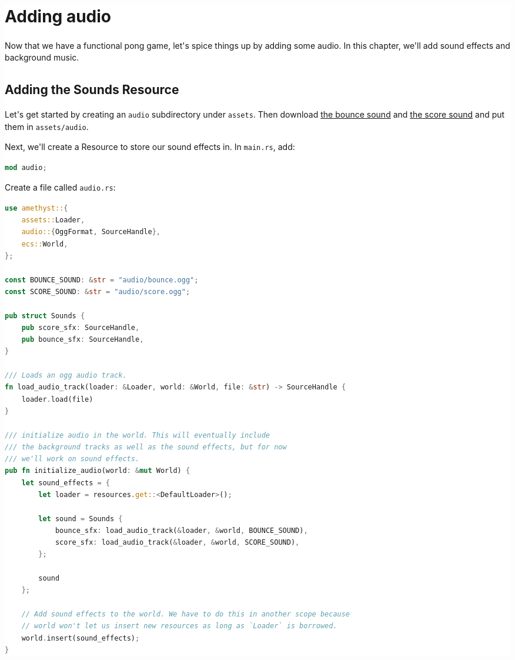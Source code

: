 # Adding audio

Now that we have a functional pong game, let's spice things up by adding some audio. In this chapter, we'll add sound effects and background music.

## Adding the Sounds Resource

Let's get started by creating an `audio` subdirectory under `assets`. Then download [the bounce sound][bounce] and [the score sound][score] and put them in `assets/audio`.

Next, we'll create a Resource to store our sound effects in. In `main.rs`, add:

```rust
mod audio;
```

Create a file called `audio.rs`:

```rust
use amethyst::{
    assets::Loader,
    audio::{OggFormat, SourceHandle},
    ecs::World,
};

const BOUNCE_SOUND: &str = "audio/bounce.ogg";
const SCORE_SOUND: &str = "audio/score.ogg";

pub struct Sounds {
    pub score_sfx: SourceHandle,
    pub bounce_sfx: SourceHandle,
}

/// Loads an ogg audio track.
fn load_audio_track(loader: &Loader, world: &World, file: &str) -> SourceHandle {
    loader.load(file)
}

/// initialize audio in the world. This will eventually include
/// the background tracks as well as the sound effects, but for now
/// we'll work on sound effects.
pub fn initialize_audio(world: &mut World) {
    let sound_effects = {
        let loader = resources.get::<DefaultLoader>();

        let sound = Sounds {
            bounce_sfx: load_audio_track(&loader, &world, BOUNCE_SOUND),
            score_sfx: load_audio_track(&loader, &world, SCORE_SOUND),
        };

        sound
    };

    // Add sound effects to the world. We have to do this in another scope because
    // world won't let us insert new resources as long as `Loader` is borrowed.
    world.insert(sound_effects);
}
```


[albatross]: ./audio/Computer_Music_All-Stars_-_Albatross_v2.ogg
[bounce]: ./audio/bounce.ogg
[score]: ./audio/score.ogg
[wheres-my-jetpack]: ./audio/Computer_Music_All-Stars_-_Wheres_My_Jetpack.ogg